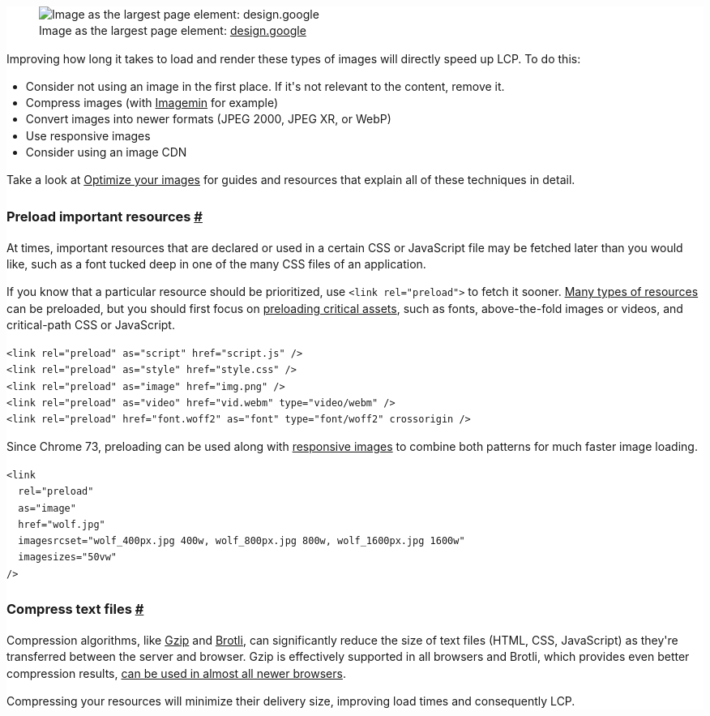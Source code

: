 <figure><img src="https://web-dev.imgix.net/image/tcFciHGuF3MxnTr1y5ue01OGLBn2/unWra6cq0hPJJJT7Y3ye.png?auto=format" alt="Image as the largest page element: design.google" sizes="(min-width: 459px) 459px, calc(100vw - 48px)" srcset="https://web-dev.imgix.net/image/tcFciHGuF3MxnTr1y5ue01OGLBn2/unWra6cq0hPJJJT7Y3ye.png?auto=format&amp;w=200 200w, https://web-dev.imgix.net/image/tcFciHGuF3MxnTr1y5ue01OGLBn2/unWra6cq0hPJJJT7Y3ye.png?auto=format&amp;w=228 228w, https://web-dev.imgix.net/image/tcFciHGuF3MxnTr1y5ue01OGLBn2/unWra6cq0hPJJJT7Y3ye.png?auto=format&amp;w=260 260w, https://web-dev.imgix.net/image/tcFciHGuF3MxnTr1y5ue01OGLBn2/unWra6cq0hPJJJT7Y3ye.png?auto=format&amp;w=296 296w, https://web-dev.imgix.net/image/tcFciHGuF3MxnTr1y5ue01OGLBn2/unWra6cq0hPJJJT7Y3ye.png?auto=format&amp;w=338 338w, https://web-dev.imgix.net/image/tcFciHGuF3MxnTr1y5ue01OGLBn2/unWra6cq0hPJJJT7Y3ye.png?auto=format&amp;w=385 385w, https://web-dev.imgix.net/image/tcFciHGuF3MxnTr1y5ue01OGLBn2/unWra6cq0hPJJJT7Y3ye.png?auto=format&amp;w=439 439w, https://web-dev.imgix.net/image/tcFciHGuF3MxnTr1y5ue01OGLBn2/unWra6cq0hPJJJT7Y3ye.png?auto=format&amp;w=500 500w, https://web-dev.imgix.net/image/tcFciHGuF3MxnTr1y5ue01OGLBn2/unWra6cq0hPJJJT7Y3ye.png?auto=format&amp;w=571 571w, https://web-dev.imgix.net/image/tcFciHGuF3MxnTr1y5ue01OGLBn2/unWra6cq0hPJJJT7Y3ye.png?auto=format&amp;w=650 650w, https://web-dev.imgix.net/image/tcFciHGuF3MxnTr1y5ue01OGLBn2/unWra6cq0hPJJJT7Y3ye.png?auto=format&amp;w=741 741w, https://web-dev.imgix.net/image/tcFciHGuF3MxnTr1y5ue01OGLBn2/unWra6cq0hPJJJT7Y3ye.png?auto=format&amp;w=845 845w, https://web-dev.imgix.net/image/tcFciHGuF3MxnTr1y5ue01OGLBn2/unWra6cq0hPJJJT7Y3ye.png?auto=format&amp;w=918 918w" width="459" height="925" /><figcaption>Image as the largest page element: <a href="https://design.google/">design.google</a></figcaption></figure>Improving how long it takes to load and render these types of images will directly speed up LCP. To do this:

-   Consider not using an image in the first place. If it's not relevant to the content, remove it.
-   Compress images (with [Imagemin](/use-imagemin-to-compress-images) for example)
-   Convert images into newer formats (JPEG 2000, JPEG XR, or WebP)
-   Use responsive images
-   Consider using an image CDN

Take a look at [Optimize your images](/fast/#optimize-your-images) for guides and resources that explain all of these techniques in detail.

### Preload important resources <a href="#preload-important-resources" class="w-headline-link">#</a>

At times, important resources that are declared or used in a certain CSS or JavaScript file may be fetched later than you would like, such as a font tucked deep in one of the many CSS files of an application.

If you know that a particular resource should be prioritized, use `<link rel="preload">` to fetch it sooner. [Many types of resources](https://developer.mozilla.org/en-US/docs/Web/HTML/Preloading_content#What_types_of_content_can_be_preloaded) can be preloaded, but you should first focus on [preloading critical assets](/preload-critical-assets/), such as fonts, above-the-fold images or videos, and critical-path CSS or JavaScript.

    <link rel="preload" as="script" href="script.js" />
    <link rel="preload" as="style" href="style.css" />
    <link rel="preload" as="image" href="img.png" />
    <link rel="preload" as="video" href="vid.webm" type="video/webm" />
    <link rel="preload" href="font.woff2" as="font" type="font/woff2" crossorigin />

Since Chrome 73, preloading can be used along with [responsive images](/preload-responsive-images/) to combine both patterns for much faster image loading.

    <link
      rel="preload"
      as="image"
      href="wolf.jpg"
      imagesrcset="wolf_400px.jpg 400w, wolf_800px.jpg 800w, wolf_1600px.jpg 1600w"
      imagesizes="50vw"
    />

### Compress text files <a href="#compress-text-files" class="w-headline-link">#</a>

Compression algorithms, like [Gzip](https://www.youtube.com/watch?v=whGwm0Lky2s&feature=youtu.be&t=14m11s) and [Brotli](https://opensource.googleblog.com/2015/09/introducing-brotli-new-compression.html), can significantly reduce the size of text files (HTML, CSS, JavaScript) as they're transferred between the server and browser. Gzip is effectively supported in all browsers and Brotli, which provides even better compression results, [can be used in almost all newer browsers](https://caniuse.com/#feat=brotli).

Compressing your resources will minimize their delivery size, improving load times and consequently LCP.
